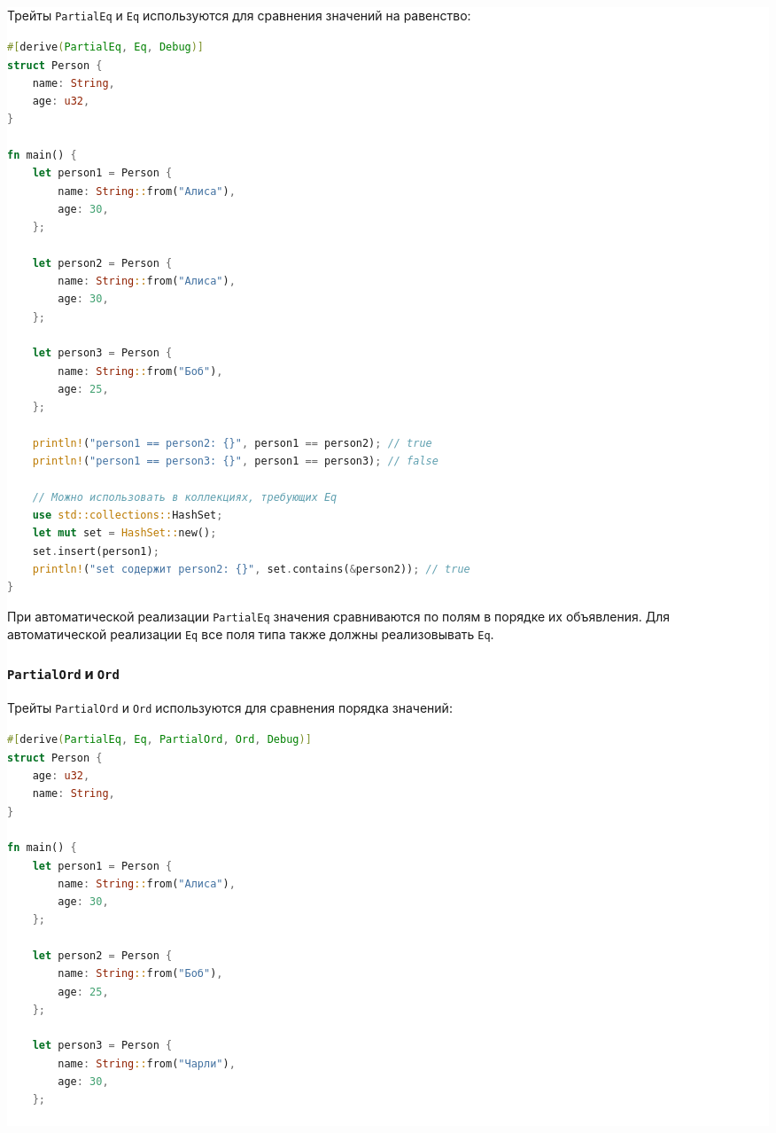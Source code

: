 Трейты `PartialEq` и `Eq` используются для сравнения значений на равенство:

```rust
#[derive(PartialEq, Eq, Debug)]
struct Person {
    name: String,
    age: u32,
}

fn main() {
    let person1 = Person {
        name: String::from("Алиса"),
        age: 30,
    };
    
    let person2 = Person {
        name: String::from("Алиса"),
        age: 30,
    };
    
    let person3 = Person {
        name: String::from("Боб"),
        age: 25,
    };
    
    println!("person1 == person2: {}", person1 == person2); // true
    println!("person1 == person3: {}", person1 == person3); // false
    
    // Можно использовать в коллекциях, требующих Eq
    use std::collections::HashSet;
    let mut set = HashSet::new();
    set.insert(person1);
    println!("set содержит person2: {}", set.contains(&person2)); // true
}
```

При автоматической реализации `PartialEq` значения сравниваются по полям в порядке их объявления. Для автоматической реализации `Eq` все поля типа также должны реализовывать `Eq`.

### `PartialOrd` и `Ord`

Трейты `PartialOrd` и `Ord` используются для сравнения порядка значений:

```rust
#[derive(PartialEq, Eq, PartialOrd, Ord, Debug)]
struct Person {
    age: u32,
    name: String,
}

fn main() {
    let person1 = Person {
        name: String::from("Алиса"),
        age: 30,
    };
    
    let person2 = Person {
        name: String::from("Боб"),
        age: 25,
    };
    
    let person3 = Person {
        name: String::from("Чарли"),
        age: 30,
    };
    
```
